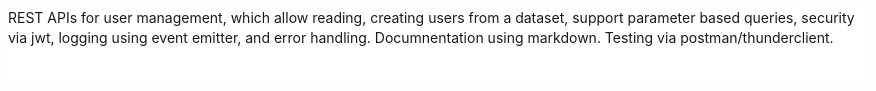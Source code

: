 REST APIs for user management, which allow reading, creating users from a dataset, support parameter based queries, security via jwt, logging using event emitter, and error handling. Documnentation using markdown. Testing via postman/thunderclient.
```

